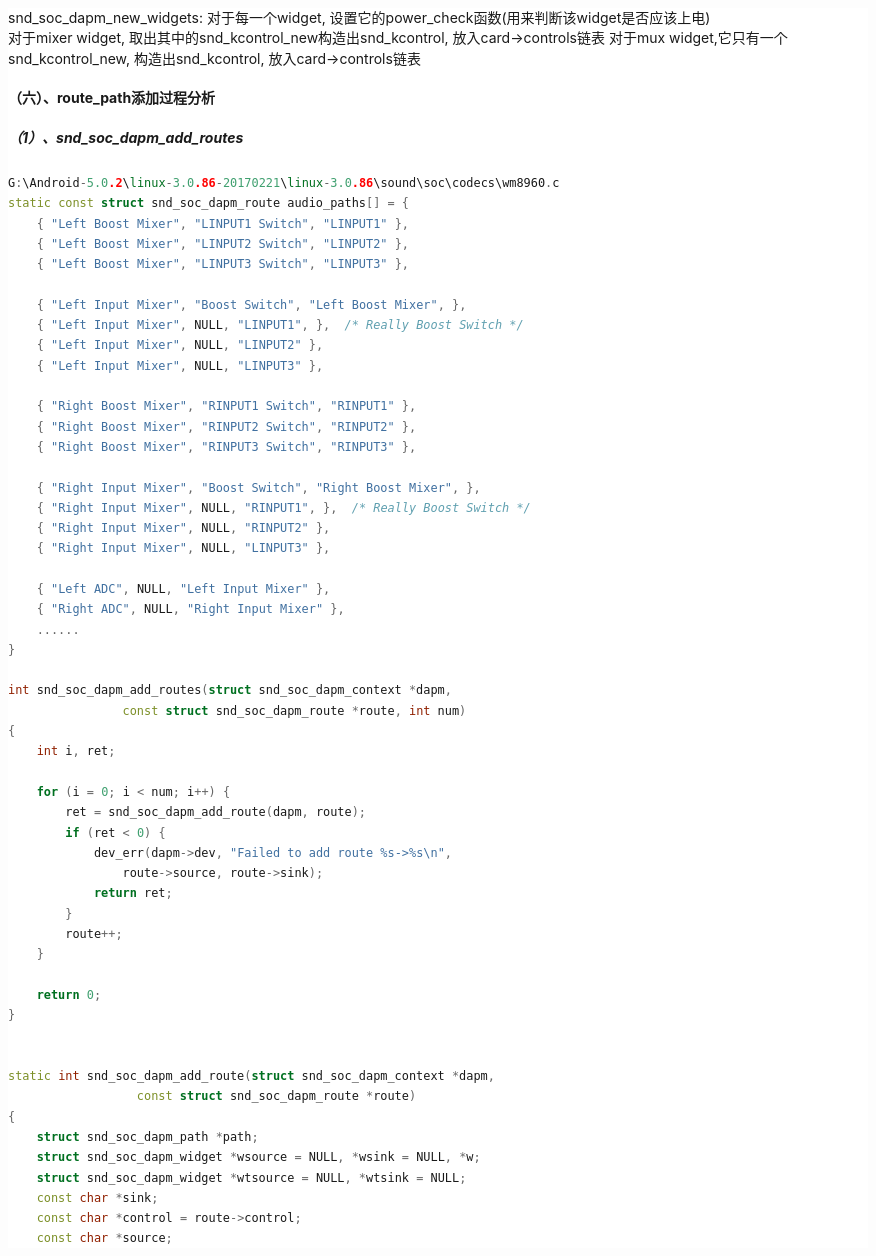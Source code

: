 snd_soc_dapm_new_widgets:
   对于每一个widget, 设置它的power_check函数(用来判断该widget是否应该上电)  
   对于mixer widget, 取出其中的snd_kcontrol_new构造出snd_kcontrol, 放入card->controls链表
   对于mux widget,它只有一个snd_kcontrol_new, 构造出snd_kcontrol, 放入card->controls链表


####  （六）、route_path添加过程分析


##### （1）、snd_soc_dapm_add_routes

``` cpp
G:\Android-5.0.2\linux-3.0.86-20170221\linux-3.0.86\sound\soc\codecs\wm8960.c
static const struct snd_soc_dapm_route audio_paths[] = {
	{ "Left Boost Mixer", "LINPUT1 Switch", "LINPUT1" },
	{ "Left Boost Mixer", "LINPUT2 Switch", "LINPUT2" },
	{ "Left Boost Mixer", "LINPUT3 Switch", "LINPUT3" },

	{ "Left Input Mixer", "Boost Switch", "Left Boost Mixer", },
	{ "Left Input Mixer", NULL, "LINPUT1", },  /* Really Boost Switch */
	{ "Left Input Mixer", NULL, "LINPUT2" },
	{ "Left Input Mixer", NULL, "LINPUT3" },

	{ "Right Boost Mixer", "RINPUT1 Switch", "RINPUT1" },
	{ "Right Boost Mixer", "RINPUT2 Switch", "RINPUT2" },
	{ "Right Boost Mixer", "RINPUT3 Switch", "RINPUT3" },

	{ "Right Input Mixer", "Boost Switch", "Right Boost Mixer", },
	{ "Right Input Mixer", NULL, "RINPUT1", },  /* Really Boost Switch */
	{ "Right Input Mixer", NULL, "RINPUT2" },
	{ "Right Input Mixer", NULL, "LINPUT3" },

	{ "Left ADC", NULL, "Left Input Mixer" },
	{ "Right ADC", NULL, "Right Input Mixer" },
	......
}

int snd_soc_dapm_add_routes(struct snd_soc_dapm_context *dapm,
			    const struct snd_soc_dapm_route *route, int num)
{
	int i, ret;

	for (i = 0; i < num; i++) {
		ret = snd_soc_dapm_add_route(dapm, route);
		if (ret < 0) {
			dev_err(dapm->dev, "Failed to add route %s->%s\n",
				route->source, route->sink);
			return ret;
		}
		route++;
	}

	return 0;
}


static int snd_soc_dapm_add_route(struct snd_soc_dapm_context *dapm,
				  const struct snd_soc_dapm_route *route)
{
	struct snd_soc_dapm_path *path;
	struct snd_soc_dapm_widget *wsource = NULL, *wsink = NULL, *w;
	struct snd_soc_dapm_widget *wtsource = NULL, *wtsink = NULL;
	const char *sink;
	const char *control = route->control;
	const char *source;
```